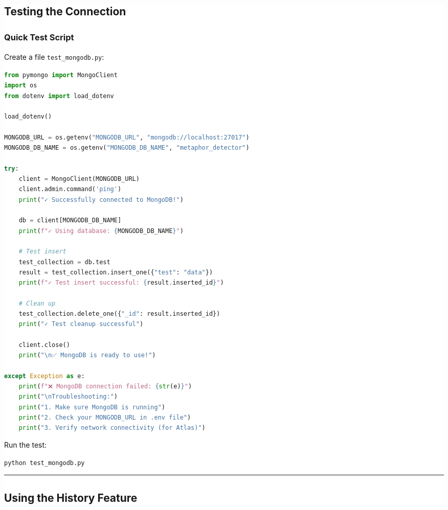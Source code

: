 ## Testing the Connection

### Quick Test Script

Create a file `test_mongodb.py`:

```python
from pymongo import MongoClient
import os
from dotenv import load_dotenv

load_dotenv()

MONGODB_URL = os.getenv("MONGODB_URL", "mongodb://localhost:27017")
MONGODB_DB_NAME = os.getenv("MONGODB_DB_NAME", "metaphor_detector")

try:
    client = MongoClient(MONGODB_URL)
    client.admin.command('ping')
    print("✓ Successfully connected to MongoDB!")
    
    db = client[MONGODB_DB_NAME]
    print(f"✓ Using database: {MONGODB_DB_NAME}")
    
    # Test insert
    test_collection = db.test
    result = test_collection.insert_one({"test": "data"})
    print(f"✓ Test insert successful: {result.inserted_id}")
    
    # Clean up
    test_collection.delete_one({"_id": result.inserted_id})
    print("✓ Test cleanup successful")
    
    client.close()
    print("\n✅ MongoDB is ready to use!")
    
except Exception as e:
    print(f"❌ MongoDB connection failed: {str(e)}")
    print("\nTroubleshooting:")
    print("1. Make sure MongoDB is running")
    print("2. Check your MONGODB_URL in .env file")
    print("3. Verify network connectivity (for Atlas)")
```

Run the test:
```bash
python test_mongodb.py
```

---

## Using the History Feature
